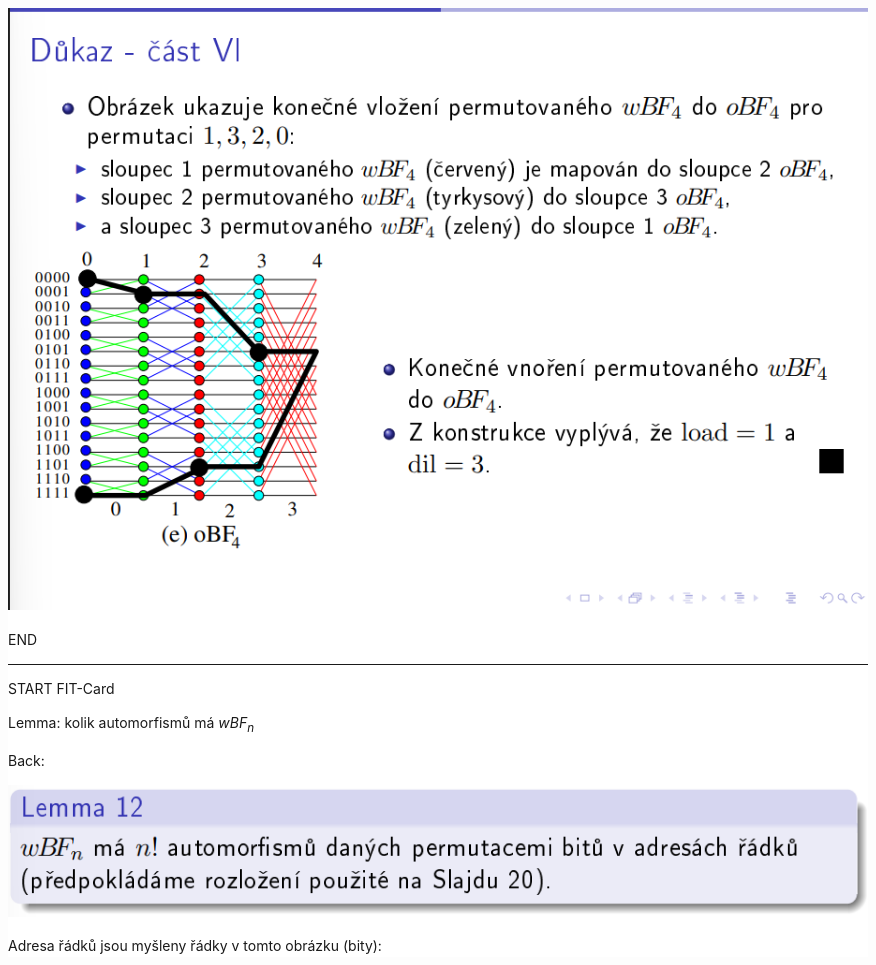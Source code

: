 ![](../../Assets/Pasted%20image%2020250419114554.png)

END

---


START
FIT-Card

Lemma: kolik automorfismů má $wBF_n$

Back:

![](../../Assets/Pasted%20image%2020250419121326.png)

Adresa řádků jsou myšleny řádky v tomto obrázku (bity):
